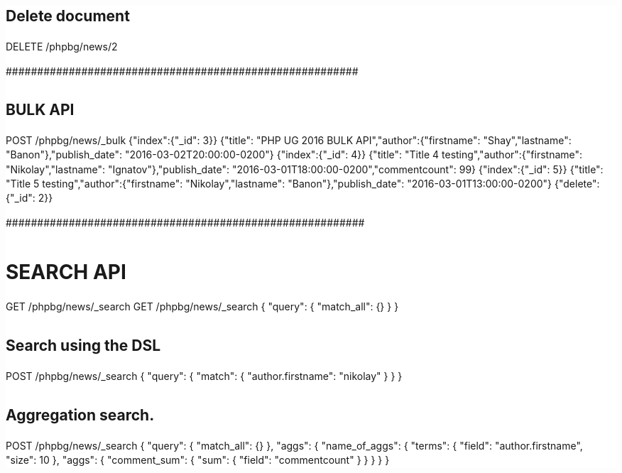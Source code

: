 ## Delete document
DELETE /phpbg/news/2

########################################################
##               BULK API
POST /phpbg/news/_bulk
{"index":{"_id": 3}}
{"title": "PHP UG 2016 BULK API","author":{"firstname": "Shay","lastname":  "Banon"},"publish_date": "2016-03-02T20:00:00-0200"}
{"index":{"_id": 4}}
{"title": "Title 4 testing","author":{"firstname": "Nikolay","lastname":  "Ignatov"},"publish_date": "2016-03-01T18:00:00-0200","commentcount": 99}
{"index":{"_id": 5}}
{"title": "Title 5 testing","author":{"firstname": "Nikolay","lastname":  "Banon"},"publish_date": "2016-03-01T13:00:00-0200"}
{"delete":{"_id": 2}}

#########################################################

# SEARCH API
GET /phpbg/news/_search
GET /phpbg/news/_search
{
  "query": {
    "match_all": {}
  }
}


## Search using the DSL
POST /phpbg/news/_search
{
  "query": {
    "match": {
      "author.firstname": "nikolay"
    }
  }
}

## Aggregation search.
POST /phpbg/news/_search
{
  "query": {
    "match_all": {}
  },
  "aggs": {
    "name_of_aggs": {
      "terms": {
        "field": "author.firstname",
        "size": 10
      },
      "aggs": {
        "comment_sum": {
          "sum": {
            "field": "commentcount"
          }
        }
      }
    }
  }